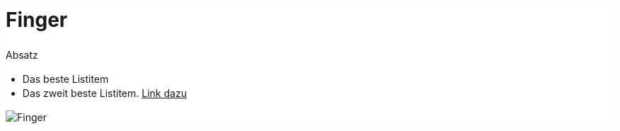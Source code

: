 <!DOCTYPE html>
<html>
<head>
<title>Page Title</title>
</head>
<body>

<h1>Finger</h1>
<p>Absatz</p>
<ul>
	<li> Das beste Listitem</li>
    <li>Das zweit beste Listitem.  <a
    href="http://www.google.com">Link dazu</a></li>
</ul>
<img src="https://images.pexels.com/photos/289844/pexels-photo-289844.png?auto=compress&cs=tinysrgb&fit=crop&h=627&w=1200" alt="Finger" width="100%">
</body>
</html>
